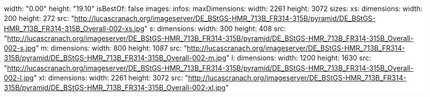  width: "0.00"
 height: "19.10"
isBestOf: false
images: 
 infos: 
  maxDimensions: 
   width: 2261
   height: 3072
 sizes: 
  xs: 
   dimensions: 
    width: 200
    height: 272
   src: "http://lucascranach.org/imageserver/DE_BStGS-HMR_713B_FR314-315B/pyramid/DE_BStGS-HMR_713B_FR314-315B_Overall-002-xs.jpg"
  s: 
   dimensions: 
    width: 300
    height: 408
   src: "http://lucascranach.org/imageserver/DE_BStGS-HMR_713B_FR314-315B/pyramid/DE_BStGS-HMR_713B_FR314-315B_Overall-002-s.jpg"
  m: 
   dimensions: 
    width: 800
    height: 1087
   src: "http://lucascranach.org/imageserver/DE_BStGS-HMR_713B_FR314-315B/pyramid/DE_BStGS-HMR_713B_FR314-315B_Overall-002-m.jpg"
  l: 
   dimensions: 
    width: 1200
    height: 1630
   src: "http://lucascranach.org/imageserver/DE_BStGS-HMR_713B_FR314-315B/pyramid/DE_BStGS-HMR_713B_FR314-315B_Overall-002-l.jpg"
  xl: 
   dimensions: 
    width: 2261
    height: 3072
   src: "http://lucascranach.org/imageserver/DE_BStGS-HMR_713B_FR314-315B/pyramid/DE_BStGS-HMR_713B_FR314-315B_Overall-002-xl.jpg"